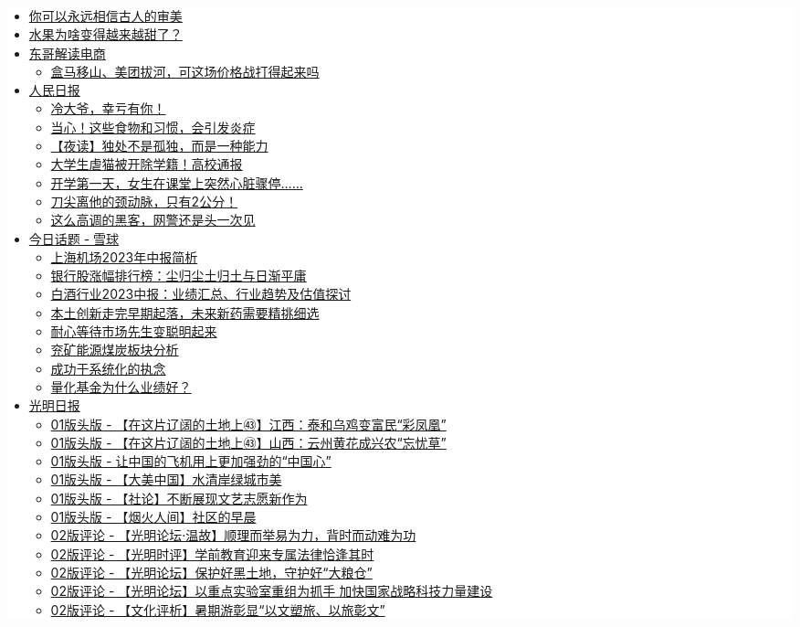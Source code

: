   - [你可以永远相信古人的审美](http://weixin.sogou.com/weixin?type=2&query=%E4%B8%89%E8%81%94%E7%94%9F%E6%B4%BB%E5%91%A8%E5%88%8A+%E4%BD%A0%E5%8F%AF%E4%BB%A5%E6%B0%B8%E8%BF%9C%E7%9B%B8%E4%BF%A1%E5%8F%A4%E4%BA%BA%E7%9A%84%E5%AE%A1%E7%BE%8E)
  - [水果为啥变得越来越甜了？](http://weixin.sogou.com/weixin?type=2&query=%E4%B8%89%E8%81%94%E7%94%9F%E6%B4%BB%E5%91%A8%E5%88%8A+%E6%B0%B4%E6%9E%9C%E4%B8%BA%E5%95%A5%E5%8F%98%E5%BE%97%E8%B6%8A%E6%9D%A5%E8%B6%8A%E7%94%9C%E4%BA%86%EF%BC%9F)
- [东哥解读电商](https://plink.anyfeeder.com/weixin/dgjdds)
  - [盒马移山、美团拔河，可这场价格战打得起来吗](http://weixin.sogou.com/weixin?type=2&query=%E4%B8%9C%E5%93%A5%E8%A7%A3%E8%AF%BB%E7%94%B5%E5%95%86+%E7%9B%92%E9%A9%AC%E7%A7%BB%E5%B1%B1%E3%80%81%E7%BE%8E%E5%9B%A2%E6%8B%94%E6%B2%B3%EF%BC%8C%E5%8F%AF%E8%BF%99%E5%9C%BA%E4%BB%B7%E6%A0%BC%E6%88%98%E6%89%93%E5%BE%97%E8%B5%B7%E6%9D%A5%E5%90%97)
- [人民日报](https://plink.anyfeeder.com/weixin/rmrbwx)
  - [冷大爷，幸亏有你！](http://weixin.sogou.com/weixin?type=2&query=%E4%BA%BA%E6%B0%91%E6%97%A5%E6%8A%A5+%E5%86%B7%E5%A4%A7%E7%88%B7%EF%BC%8C%E5%B9%B8%E4%BA%8F%E6%9C%89%E4%BD%A0%EF%BC%81)
  - [当心！这些食物和习惯，会引发炎症](http://weixin.sogou.com/weixin?type=2&query=%E4%BA%BA%E6%B0%91%E6%97%A5%E6%8A%A5+%E5%BD%93%E5%BF%83%EF%BC%81%E8%BF%99%E4%BA%9B%E9%A3%9F%E7%89%A9%E5%92%8C%E4%B9%A0%E6%83%AF%EF%BC%8C%E4%BC%9A%E5%BC%95%E5%8F%91%E7%82%8E%E7%97%87)
  - [【夜读】独处不是孤独，而是一种能力](http://weixin.sogou.com/weixin?type=2&query=%E4%BA%BA%E6%B0%91%E6%97%A5%E6%8A%A5+%E3%80%90%E5%A4%9C%E8%AF%BB%E3%80%91%E7%8B%AC%E5%A4%84%E4%B8%8D%E6%98%AF%E5%AD%A4%E7%8B%AC%EF%BC%8C%E8%80%8C%E6%98%AF%E4%B8%80%E7%A7%8D%E8%83%BD%E5%8A%9B)
  - [大学生虐猫被开除学籍！高校通报](http://weixin.sogou.com/weixin?type=2&query=%E4%BA%BA%E6%B0%91%E6%97%A5%E6%8A%A5+%E5%A4%A7%E5%AD%A6%E7%94%9F%E8%99%90%E7%8C%AB%E8%A2%AB%E5%BC%80%E9%99%A4%E5%AD%A6%E7%B1%8D%EF%BC%81%E9%AB%98%E6%A0%A1%E9%80%9A%E6%8A%A5)
  - [开学第一天，女生在课堂上突然心脏骤停……](http://weixin.sogou.com/weixin?type=2&query=%E4%BA%BA%E6%B0%91%E6%97%A5%E6%8A%A5+%E5%BC%80%E5%AD%A6%E7%AC%AC%E4%B8%80%E5%A4%A9%EF%BC%8C%E5%A5%B3%E7%94%9F%E5%9C%A8%E8%AF%BE%E5%A0%82%E4%B8%8A%E7%AA%81%E7%84%B6%E5%BF%83%E8%84%8F%E9%AA%A4%E5%81%9C%E2%80%A6%E2%80%A6)
  - [刀尖离他的颈动脉，只有2公分！](http://weixin.sogou.com/weixin?type=2&query=%E4%BA%BA%E6%B0%91%E6%97%A5%E6%8A%A5+%E5%88%80%E5%B0%96%E7%A6%BB%E4%BB%96%E7%9A%84%E9%A2%88%E5%8A%A8%E8%84%89%EF%BC%8C%E5%8F%AA%E6%9C%892%E5%85%AC%E5%88%86%EF%BC%81)
  - [这么高调的黑客，网警还是头一次见](http://weixin.sogou.com/weixin?type=2&query=%E4%BA%BA%E6%B0%91%E6%97%A5%E6%8A%A5+%E8%BF%99%E4%B9%88%E9%AB%98%E8%B0%83%E7%9A%84%E9%BB%91%E5%AE%A2%EF%BC%8C%E7%BD%91%E8%AD%A6%E8%BF%98%E6%98%AF%E5%A4%B4%E4%B8%80%E6%AC%A1%E8%A7%81)
- [今日话题 - 雪球](https://xueqiu.com/hots/topic/rss)
  - [上海机场2023年中报简析](http://xueqiu.com/7475643401/260140769)
  - [银行股涨幅排行榜：尘归尘土归土与日渐平庸](http://xueqiu.com/5159163033/260159369)
  - [白酒行业2023中报：业绩汇总、行业趋势及估值探讨](http://xueqiu.com/8118950998/260160688)
  - [本土创新走完早期起落，未来新药需要精挑细选](http://xueqiu.com/3770558188/260115394)
  - [耐心等待市场先生变聪明起来](http://xueqiu.com/9586083092/260147322)
  - [兖矿能源煤炭板块分析](http://xueqiu.com/7123126150/260148696)
  - [成功于系统化的执念](http://xueqiu.com/7571730629/260128958)
  - [量化基金为什么业绩好？](http://xueqiu.com/5335455164/260136283)
- [光明日报](https://plink.anyfeeder.com/guangmingribao)
  - [01版头版 - 【在这片辽阔的土地上㊸】江西：泰和乌鸡变富民“彩凤凰”](https://epaper.gmw.cn/gmrb/html/2023-09/04/nw.D110000gmrb_20230904_1-01.htm)
  - [01版头版 - 【在这片辽阔的土地上㊸】山西：云州黄花成兴农“忘忧草”](https://epaper.gmw.cn/gmrb/html/2023-09/04/nw.D110000gmrb_20230904_2-01.htm)
  - [01版头版 - 让中国的飞机用上更加强劲的“中国心”](https://epaper.gmw.cn/gmrb/html/2023-09/04/nw.D110000gmrb_20230904_3-01.htm)
  - [01版头版 - 【大美中国】水清岸绿城市美](https://epaper.gmw.cn/gmrb/html/2023-09/04/nw.D110000gmrb_20230904_4-01.htm)
  - [01版头版 - 【社论】不断展现文艺志愿新作为](https://epaper.gmw.cn/gmrb/html/2023-09/04/nw.D110000gmrb_20230904_5-01.htm)
  - [01版头版 - 【烟火人间】社区的早晨](https://epaper.gmw.cn/gmrb/html/2023-09/04/nw.D110000gmrb_20230904_6-01.htm)
  - [02版评论 - 【光明论坛·温故】顺理而举易为力，背时而动难为功](https://epaper.gmw.cn/gmrb/html/2023-09/04/nw.D110000gmrb_20230904_1-02.htm)
  - [02版评论 - 【光明时评】学前教育迎来专属法律恰逢其时](https://epaper.gmw.cn/gmrb/html/2023-09/04/nw.D110000gmrb_20230904_2-02.htm)
  - [02版评论 - 【光明论坛】保护好黑土地，守护好“大粮仓”](https://epaper.gmw.cn/gmrb/html/2023-09/04/nw.D110000gmrb_20230904_3-02.htm)
  - [02版评论 - 【光明论坛】以重点实验室重组为抓手 加快国家战略科技力量建设](https://epaper.gmw.cn/gmrb/html/2023-09/04/nw.D110000gmrb_20230904_4-02.htm)
  - [02版评论 - 【文化评析】暑期游彰显“以文塑旅、以旅彰文”](https://epaper.gmw.cn/gmrb/html/2023-09/04/nw.D110000gmrb_20230904_5-02.htm)
